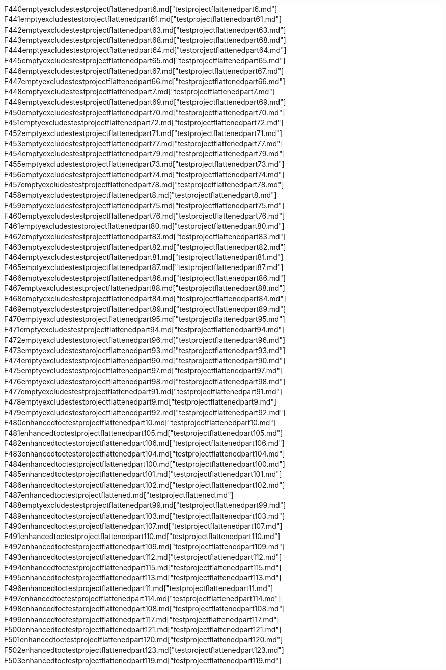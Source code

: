   F440emptyexcludestestprojectflattenedpart6.md["testprojectflattenedpart6.md"]
  F441emptyexcludestestprojectflattenedpart61.md["testprojectflattenedpart61.md"]
  F442emptyexcludestestprojectflattenedpart63.md["testprojectflattenedpart63.md"]
  F443emptyexcludestestprojectflattenedpart68.md["testprojectflattenedpart68.md"]
  F444emptyexcludestestprojectflattenedpart64.md["testprojectflattenedpart64.md"]
  F445emptyexcludestestprojectflattenedpart65.md["testprojectflattenedpart65.md"]
  F446emptyexcludestestprojectflattenedpart67.md["testprojectflattenedpart67.md"]
  F447emptyexcludestestprojectflattenedpart66.md["testprojectflattenedpart66.md"]
  F448emptyexcludestestprojectflattenedpart7.md["testprojectflattenedpart7.md"]
  F449emptyexcludestestprojectflattenedpart69.md["testprojectflattenedpart69.md"]
  F450emptyexcludestestprojectflattenedpart70.md["testprojectflattenedpart70.md"]
  F451emptyexcludestestprojectflattenedpart72.md["testprojectflattenedpart72.md"]
  F452emptyexcludestestprojectflattenedpart71.md["testprojectflattenedpart71.md"]
  F453emptyexcludestestprojectflattenedpart77.md["testprojectflattenedpart77.md"]
  F454emptyexcludestestprojectflattenedpart79.md["testprojectflattenedpart79.md"]
  F455emptyexcludestestprojectflattenedpart73.md["testprojectflattenedpart73.md"]
  F456emptyexcludestestprojectflattenedpart74.md["testprojectflattenedpart74.md"]
  F457emptyexcludestestprojectflattenedpart78.md["testprojectflattenedpart78.md"]
  F458emptyexcludestestprojectflattenedpart8.md["testprojectflattenedpart8.md"]
  F459emptyexcludestestprojectflattenedpart75.md["testprojectflattenedpart75.md"]
  F460emptyexcludestestprojectflattenedpart76.md["testprojectflattenedpart76.md"]
  F461emptyexcludestestprojectflattenedpart80.md["testprojectflattenedpart80.md"]
  F462emptyexcludestestprojectflattenedpart83.md["testprojectflattenedpart83.md"]
  F463emptyexcludestestprojectflattenedpart82.md["testprojectflattenedpart82.md"]
  F464emptyexcludestestprojectflattenedpart81.md["testprojectflattenedpart81.md"]
  F465emptyexcludestestprojectflattenedpart87.md["testprojectflattenedpart87.md"]
  F466emptyexcludestestprojectflattenedpart86.md["testprojectflattenedpart86.md"]
  F467emptyexcludestestprojectflattenedpart88.md["testprojectflattenedpart88.md"]
  F468emptyexcludestestprojectflattenedpart84.md["testprojectflattenedpart84.md"]
  F469emptyexcludestestprojectflattenedpart89.md["testprojectflattenedpart89.md"]
  F470emptyexcludestestprojectflattenedpart95.md["testprojectflattenedpart95.md"]
  F471emptyexcludestestprojectflattenedpart94.md["testprojectflattenedpart94.md"]
  F472emptyexcludestestprojectflattenedpart96.md["testprojectflattenedpart96.md"]
  F473emptyexcludestestprojectflattenedpart93.md["testprojectflattenedpart93.md"]
  F474emptyexcludestestprojectflattenedpart90.md["testprojectflattenedpart90.md"]
  F475emptyexcludestestprojectflattenedpart97.md["testprojectflattenedpart97.md"]
  F476emptyexcludestestprojectflattenedpart98.md["testprojectflattenedpart98.md"]
  F477emptyexcludestestprojectflattenedpart91.md["testprojectflattenedpart91.md"]
  F478emptyexcludestestprojectflattenedpart9.md["testprojectflattenedpart9.md"]
  F479emptyexcludestestprojectflattenedpart92.md["testprojectflattenedpart92.md"]
  F480enhancedtoctestprojectflattenedpart10.md["testprojectflattenedpart10.md"]
  F481enhancedtoctestprojectflattenedpart105.md["testprojectflattenedpart105.md"]
  F482enhancedtoctestprojectflattenedpart106.md["testprojectflattenedpart106.md"]
  F483enhancedtoctestprojectflattenedpart104.md["testprojectflattenedpart104.md"]
  F484enhancedtoctestprojectflattenedpart100.md["testprojectflattenedpart100.md"]
  F485enhancedtoctestprojectflattenedpart101.md["testprojectflattenedpart101.md"]
  F486enhancedtoctestprojectflattenedpart102.md["testprojectflattenedpart102.md"]
  F487enhancedtoctestprojectflattened.md["testprojectflattened.md"]
  F488emptyexcludestestprojectflattenedpart99.md["testprojectflattenedpart99.md"]
  F489enhancedtoctestprojectflattenedpart103.md["testprojectflattenedpart103.md"]
  F490enhancedtoctestprojectflattenedpart107.md["testprojectflattenedpart107.md"]
  F491enhancedtoctestprojectflattenedpart110.md["testprojectflattenedpart110.md"]
  F492enhancedtoctestprojectflattenedpart109.md["testprojectflattenedpart109.md"]
  F493enhancedtoctestprojectflattenedpart112.md["testprojectflattenedpart112.md"]
  F494enhancedtoctestprojectflattenedpart115.md["testprojectflattenedpart115.md"]
  F495enhancedtoctestprojectflattenedpart113.md["testprojectflattenedpart113.md"]
  F496enhancedtoctestprojectflattenedpart11.md["testprojectflattenedpart11.md"]
  F497enhancedtoctestprojectflattenedpart114.md["testprojectflattenedpart114.md"]
  F498enhancedtoctestprojectflattenedpart108.md["testprojectflattenedpart108.md"]
  F499enhancedtoctestprojectflattenedpart117.md["testprojectflattenedpart117.md"]
  F500enhancedtoctestprojectflattenedpart121.md["testprojectflattenedpart121.md"]
  F501enhancedtoctestprojectflattenedpart120.md["testprojectflattenedpart120.md"]
  F502enhancedtoctestprojectflattenedpart123.md["testprojectflattenedpart123.md"]
  F503enhancedtoctestprojectflattenedpart119.md["testprojectflattenedpart119.md"]